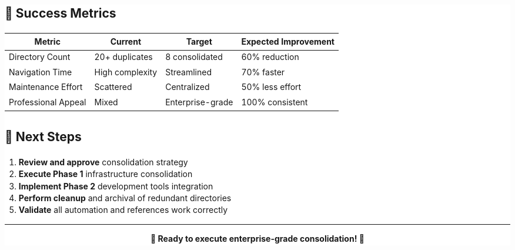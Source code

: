 ## 🎯 Success Metrics

| Metric | Current | Target | Expected Improvement |
|--------|---------|--------|---------------------|
| Directory Count | 20+ duplicates | 8 consolidated | 60% reduction |
| Navigation Time | High complexity | Streamlined | 70% faster |
| Maintenance Effort | Scattered | Centralized | 50% less effort |
| Professional Appeal | Mixed | Enterprise-grade | 100% consistent |

## 🚀 Next Steps

1. **Review and approve** consolidation strategy
2. **Execute Phase 1** infrastructure consolidation
3. **Implement Phase 2** development tools integration  
4. **Perform cleanup** and archival of redundant directories
5. **Validate** all automation and references work correctly

---

<div align="center">
<strong>🎯 Ready to execute enterprise-grade consolidation! 🎯</strong>
</div>
